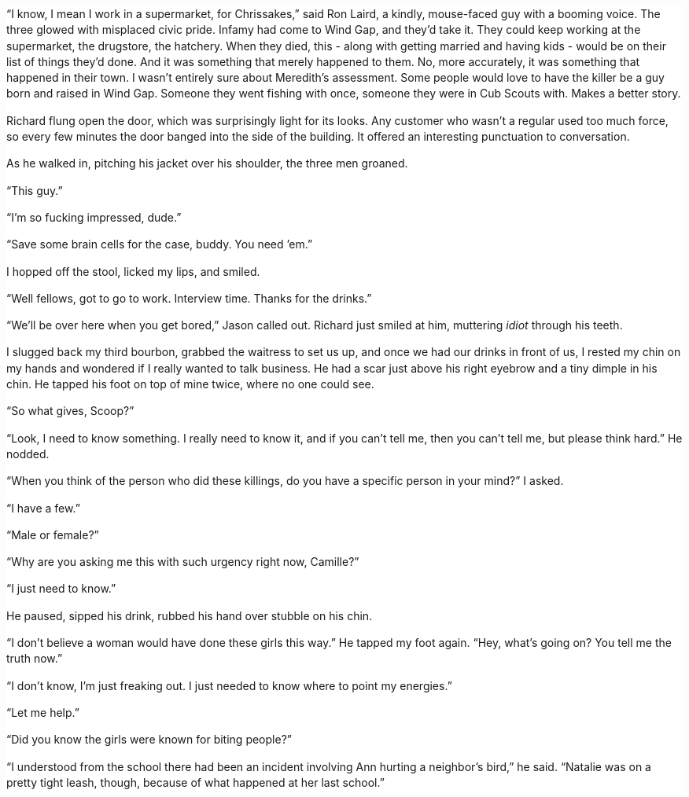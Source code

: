 “I know, I mean I work in a supermarket, for Chrissakes,” said Ron Laird, a kindly, mouse-faced guy with a booming voice. The three glowed with misplaced civic pride. Infamy had come to Wind Gap, and they’d take it. They could keep working at the supermarket, the drugstore, the hatchery. When they died, this - along with getting married and having kids - would be on their list of things they’d done. And it was something that merely happened to them. No, more accurately, it was something that happened in their town. I wasn’t entirely sure about Meredith’s assessment. Some people would love to have the killer be a guy born and raised in Wind Gap. Someone they went fishing with once, someone they were in Cub Scouts with. Makes a better story.

Richard flung open the door, which was surprisingly light for its looks. Any customer who wasn’t a regular used too much force, so every few minutes the door banged into the side of the building. It offered an interesting punctuation to conversation.

As he walked in, pitching his jacket over his shoulder, the three men groaned.

“This guy.”

“I’m so fucking impressed, dude.”

“Save some brain cells for the case, buddy. You need ’em.”

I hopped off the stool, licked my lips, and smiled.

“Well fellows, got to go to work. Interview time. Thanks for the drinks.”

“We’ll be over here when you get bored,” Jason called out. Richard just smiled at him, muttering _idiot_ through his teeth.

I slugged back my third bourbon, grabbed the waitress to set us up, and once we had our drinks in front of us, I rested my chin on my hands and wondered if I really wanted to talk business. He had a scar just above his right eyebrow and a tiny dimple in his chin. He tapped his foot on top of mine twice, where no one could see.

“So what gives, Scoop?”

“Look, I need to know something. I really need to know it, and if you can’t tell me, then you can’t tell me, but please think hard.” He nodded.

“When you think of the person who did these killings, do you have a specific person in your mind?” I asked.

“I have a few.”

“Male or female?”

“Why are you asking me this with such urgency right now, Camille?”

“I just need to know.”

He paused, sipped his drink, rubbed his hand over stubble on his chin.

“I don’t believe a woman would have done these girls this way.” He tapped my foot again. “Hey, what’s going on? You tell me the truth now.”

“I don’t know, I’m just freaking out. I just needed to know where to point my energies.”

“Let me help.”

“Did you know the girls were known for biting people?”

“I understood from the school there had been an incident involving Ann hurting a neighbor’s bird,” he said. “Natalie was on a pretty tight leash, though, because of what happened at her last school.”
